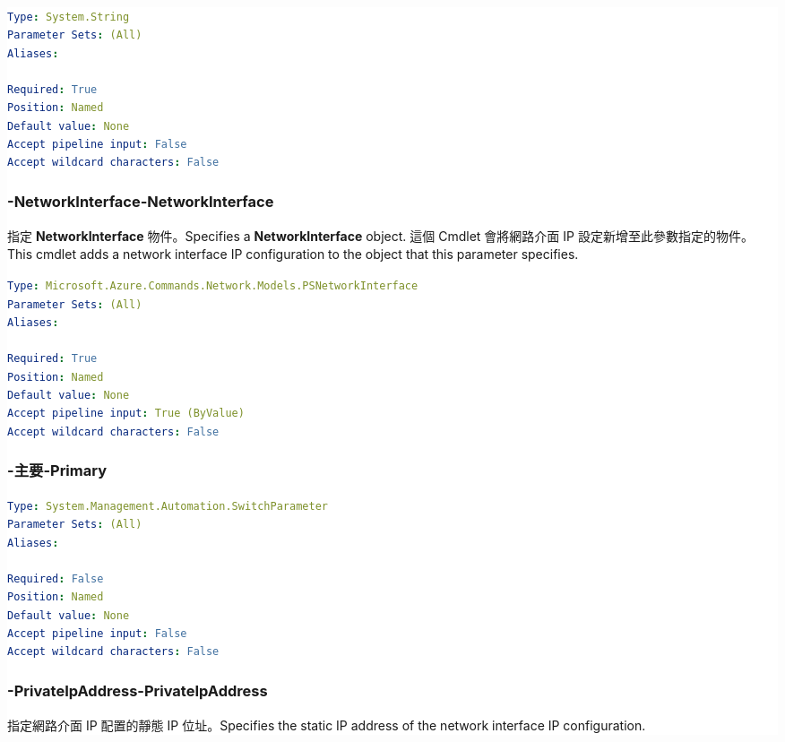 ```yaml
Type: System.String
Parameter Sets: (All)
Aliases:

Required: True
Position: Named
Default value: None
Accept pipeline input: False
Accept wildcard characters: False
```

### <span data-ttu-id="a33f8-136">-NetworkInterface</span><span class="sxs-lookup"><span data-stu-id="a33f8-136">-NetworkInterface</span></span>
<span data-ttu-id="a33f8-137">指定 **NetworkInterface** 物件。</span><span class="sxs-lookup"><span data-stu-id="a33f8-137">Specifies a **NetworkInterface** object.</span></span>
<span data-ttu-id="a33f8-138">這個 Cmdlet 會將網路介面 IP 設定新增至此參數指定的物件。</span><span class="sxs-lookup"><span data-stu-id="a33f8-138">This cmdlet adds a network interface IP configuration to the object that this parameter specifies.</span></span>

```yaml
Type: Microsoft.Azure.Commands.Network.Models.PSNetworkInterface
Parameter Sets: (All)
Aliases:

Required: True
Position: Named
Default value: None
Accept pipeline input: True (ByValue)
Accept wildcard characters: False
```

### <span data-ttu-id="a33f8-139">-主要</span><span class="sxs-lookup"><span data-stu-id="a33f8-139">-Primary</span></span>
```yaml
Type: System.Management.Automation.SwitchParameter
Parameter Sets: (All)
Aliases:

Required: False
Position: Named
Default value: None
Accept pipeline input: False
Accept wildcard characters: False
```

### <span data-ttu-id="a33f8-140">-PrivateIpAddress</span><span class="sxs-lookup"><span data-stu-id="a33f8-140">-PrivateIpAddress</span></span>
<span data-ttu-id="a33f8-141">指定網路介面 IP 配置的靜態 IP 位址。</span><span class="sxs-lookup"><span data-stu-id="a33f8-141">Specifies the static IP address of the network interface IP configuration.</span></span>
